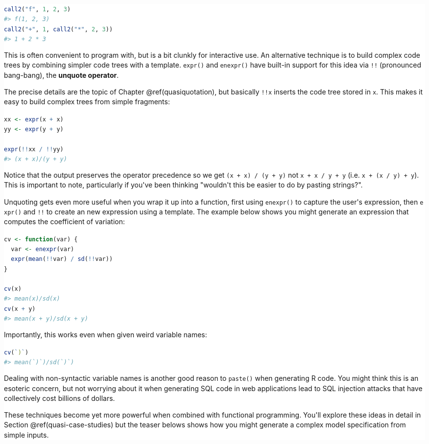 
```r
call2("f", 1, 2, 3)
#> f(1, 2, 3)
call2("+", 1, call2("*", 2, 3))
#> 1 + 2 * 3
```

This is often convenient to program with, but is a bit clunkly for interactive use. An alternative technique is to build complex code trees by combining simpler code trees with a template. `expr()` and `enexpr()` have built-in support for this idea via `!!` (pronounced bang-bang), the __unquote operator__. 

The precise details are the topic of Chapter \@ref(quasiquotation), but basically `!!x` inserts the code tree stored in `x`. This makes it easy to build complex trees from simple fragments:


```r
xx <- expr(x + x)
yy <- expr(y + y)

expr(!!xx / !!yy)
#> (x + x)/(y + y)
```

Notice that the output preserves the operator precedence so we get `(x + x) / (y + y)` not `x + x / y + y` (i.e. `x + (x / y) + y`). This is important to note, particularly if you've been thinking "wouldn't this be easier to do by pasting strings?".

Unquoting gets even more useful when you wrap it up into a function, first using `enexpr()` to capture the user's expression, then `expr()` and `!!` to create an new expression using a template. The example below shows you might generate an expression that computes the coefficient of variation:


```r
cv <- function(var) {
  var <- enexpr(var)
  expr(mean(!!var) / sd(!!var))
}

cv(x)
#> mean(x)/sd(x)
cv(x + y)
#> mean(x + y)/sd(x + y)
```

Importantly, this works even when given weird variable names:


```r
cv(`)`)
#> mean(`)`)/sd(`)`)
```

Dealing with non-syntactic variable names is another good reason to `paste()` when generating R code. You might think this is an esoteric concern, but not worrying about it when generating SQL code in web applications lead to SQL injection attacks that have collectively cost billions of dollars. 

These techniques become yet more powerful when combined with functional programming. You'll explore these ideas in detail in Section \@ref(quasi-case-studies) but the teaser belows shows how you might generate a complex model specification from simple inputs.
